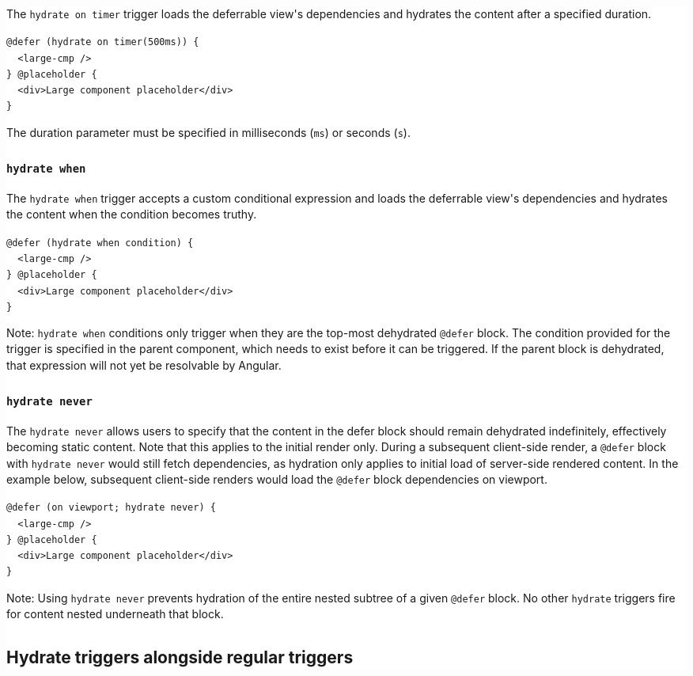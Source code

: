 The `hydrate on timer` trigger loads the deferrable view's dependencies and hydrates the content after a specified duration.

```angular-html
@defer (hydrate on timer(500ms)) {
  <large-cmp />
} @placeholder {
  <div>Large component placeholder</div>
}
```

The duration parameter must be specified in milliseconds (`ms`) or seconds (`s`).

### `hydrate when`

The `hydrate when` trigger accepts a custom conditional expression and loads the deferrable view's dependencies and hydrates the content when the
condition becomes truthy.

```angular-html
@defer (hydrate when condition) {
  <large-cmp />
} @placeholder {
  <div>Large component placeholder</div>
}
```

Note: `hydrate when` conditions only trigger when they are the top-most dehydrated `@defer` block. The condition provided for the trigger is
specified in the parent component, which needs to exist before it can be triggered. If the parent block is dehydrated, that expression will not yet
be resolvable by Angular.

### `hydrate never`

The `hydrate never` allows users to specify that the content in the defer block should remain dehydrated indefinitely, effectively becoming static
content. Note that this applies to the initial render only. During a subsequent client-side render, a `@defer` block with `hydrate never` would
still fetch dependencies, as hydration only applies to initial load of server-side rendered content. In the example below, subsequent client-side
renders would load the `@defer` block dependencies on viewport.

```angular-html
@defer (on viewport; hydrate never) {
  <large-cmp />
} @placeholder {
  <div>Large component placeholder</div>
}
```

Note: Using `hydrate never` prevents hydration of the entire nested subtree of a given `@defer` block. No other `hydrate` triggers fire for content nested underneath that block.

## Hydrate triggers alongside regular triggers
